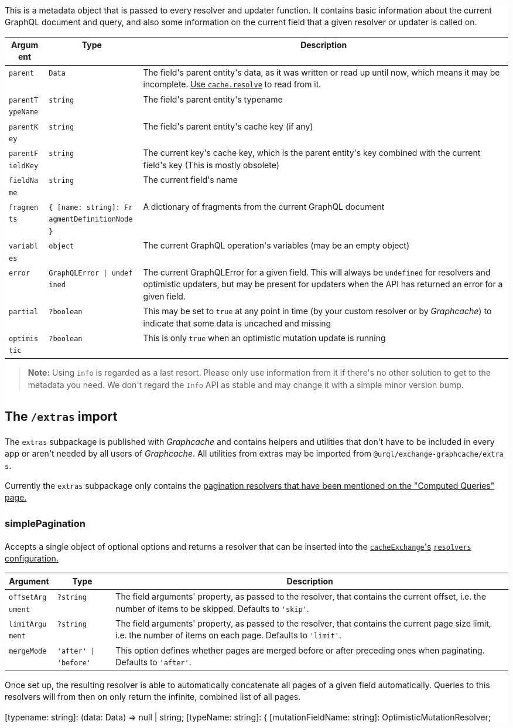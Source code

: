 This is a metadata object that is passed to every resolver and updater function. It contains basic
information about the current GraphQL document and query, and also some information on the current
field that a given resolver or updater is called on.

| Argument         | Type                                         | Description                                                                                                                                                                                              |
| ---------------- | -------------------------------------------- | -------------------------------------------------------------------------------------------------------------------------------------------------------------------------------------------------------- |
| `parent`         | `Data`                                       | The field's parent entity's data, as it was written or read up until now, which means it may be incomplete. [Use `cache.resolve`](#resolve) to read from it.                                             |
| `parentTypeName` | `string`                                     | The field's parent entity's typename                                                                                                                                                                     |
| `parentKey`      | `string`                                     | The field's parent entity's cache key (if any)                                                                                                                                                           |
| `parentFieldKey` | `string`                                     | The current key's cache key, which is the parent entity's key combined with the current field's key (This is mostly obsolete)                                                                            |
| `fieldName`      | `string`                                     | The current field's name                                                                                                                                                                                 |
| `fragments`      | `{ [name: string]: FragmentDefinitionNode }` | A dictionary of fragments from the current GraphQL document                                                                                                                                              |
| `variables`      | `object`                                     | The current GraphQL operation's variables (may be an empty object)                                                                                                                                       |
| `error`          | `GraphQLError \| undefined`                  | The current GraphQLError for a given field. This will always be `undefined` for resolvers and optimistic updaters, but may be present for updaters when the API has returned an error for a given field. |
| `partial`        | `?boolean`                                   | This may be set to `true` at any point in time (by your custom resolver or by _Graphcache_) to indicate that some data is uncached and missing                                                           |
| `optimistic`     | `?boolean`                                   | This is only `true` when an optimistic mutation update is running                                                                                                                                        |

> **Note:** Using `info` is regarded as a last resort. Please only use information from it if
> there's no other solution to get to the metadata you need. We don't regard the `Info` API as
> stable and may change it with a simple minor version bump.

## The `/extras` import

The `extras` subpackage is published with _Graphcache_ and contains helpers and utilities that don't
have to be included in every app or aren't needed by all users of _Graphcache_.
All utilities from extras may be imported from `@urql/exchange-graphcache/extras`.

Currently the `extras` subpackage only contains the [pagination resolvers that have been mentioned
on the "Computed Queries" page.](../graphcache/local-resolvers.md#pagination)

### simplePagination

Accepts a single object of optional options and returns a resolver that can be inserted into the
[`cacheExchange`'s](#cacheexchange) [`resolvers` configuration.](#resolvers-option)

| Argument         | Type                  | Description                                                                                                                                                        |
| ---------------- | --------------------- | ------------------------------------------------------------------------------------------------------------------------------------------------------------------ |
| `offsetArgument` | `?string`             | The field arguments' property, as passed to the resolver, that contains the current offset, i.e. the number of items to be skipped. Defaults to `'skip'`.          |
| `limitArgument`  | `?string`             | The field arguments' property, as passed to the resolver, that contains the current page size limit, i.e. the number of items on each page. Defaults to `'limit'`. |
| `mergeMode`      | `'after' \| 'before'` | This option defines whether pages are merged before or after preceding ones when paginating. Defaults to `'after'`.                                                |

Once set up, the resulting resolver is able to automatically concatenate all pages of a given field
automatically. Queries to this resolvers will from then on only return the infinite, combined list
of all pages.


  [typename: string]: (data: Data) => null | string;
  [typeName: string]: {
  [mutationFieldName: string]: OptimisticMutationResolver;